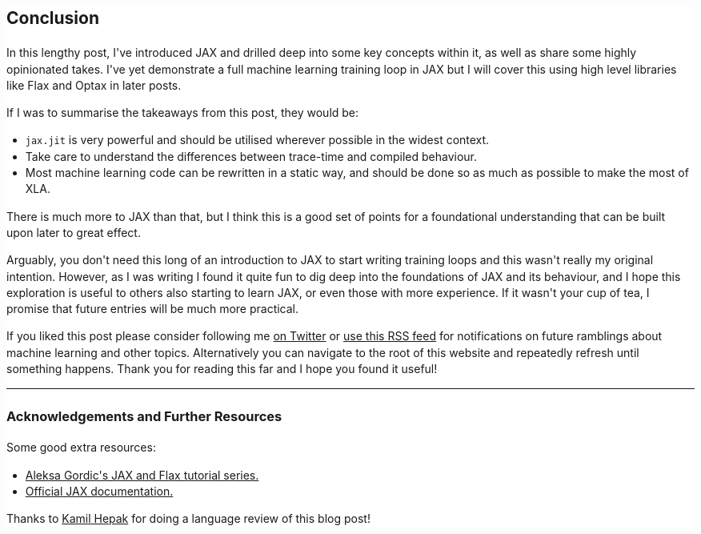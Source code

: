 ## Conclusion
In this lengthy post, I've introduced JAX and drilled deep into some key
concepts within it, as well as share some highly opinionated takes. I've yet
demonstrate a full machine learning training loop in JAX but I will cover this
using high level libraries like Flax and Optax in later posts.

If I was to summarise the takeaways from this post, they would be:
- `jax.jit` is very powerful and should be utilised wherever possible in the widest context.
- Take care to understand the differences between trace-time and compiled
behaviour.
- Most machine learning code can be rewritten in a static way, and should be done so as much as possible to make the most of XLA.

There is much more to JAX than that, but I think this is a good set of points
for a foundational understanding that can be built upon later to great effect.

Arguably, you don't need this long of an introduction to JAX to start writing
training loops and this wasn't really my original intention. However, as I was
writing I found it quite fun to dig deep into the foundations of JAX and its
behaviour, and I hope this exploration is useful to others also starting to
learn JAX, or even those with more experience. If it wasn't your cup of tea, I
promise that future entries will be much more practical.

If you liked this post please consider following me [on
Twitter](https://twitter.com/alexfmckinney) or [use this RSS
feed](https://afmck.in/index.xml) for notifications on future ramblings about
machine learning and other topics. Alternatively you can navigate to the root of
this website and repeatedly refresh until something happens. Thank you for
reading this far and I hope you found it useful!

---

### Acknowledgements and Further Resources
Some good extra resources:
- [Aleksa Gordic's JAX and Flax tutorial series.](https://github.com/gordicaleksa/get-started-with-JAX)
- [Official JAX documentation.](https://jax.readthedocs.io/en/latest/jax-101/index.html)

Thanks to [Kamil Hepak](https://kmlhpk.com/) for doing a language review of this blog post!
